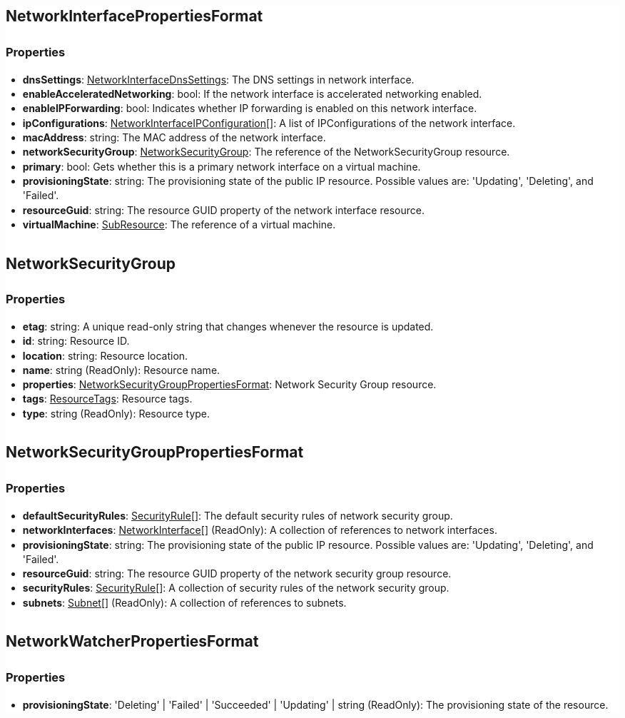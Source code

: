 ## NetworkInterfacePropertiesFormat
### Properties
* **dnsSettings**: [NetworkInterfaceDnsSettings](#networkinterfacednssettings): The DNS settings in network interface.
* **enableAcceleratedNetworking**: bool: If the network interface is accelerated networking enabled.
* **enableIPForwarding**: bool: Indicates whether IP forwarding is enabled on this network interface.
* **ipConfigurations**: [NetworkInterfaceIPConfiguration](#networkinterfaceipconfiguration)[]: A list of IPConfigurations of the network interface.
* **macAddress**: string: The MAC address of the network interface.
* **networkSecurityGroup**: [NetworkSecurityGroup](#networksecuritygroup): The reference of the NetworkSecurityGroup resource.
* **primary**: bool: Gets whether this is a primary network interface on a virtual machine.
* **provisioningState**: string: The provisioning state of the public IP resource. Possible values are: 'Updating', 'Deleting', and 'Failed'.
* **resourceGuid**: string: The resource GUID property of the network interface resource.
* **virtualMachine**: [SubResource](#subresource): The reference of a virtual machine.

## NetworkSecurityGroup
### Properties
* **etag**: string: A unique read-only string that changes whenever the resource is updated.
* **id**: string: Resource ID.
* **location**: string: Resource location.
* **name**: string (ReadOnly): Resource name.
* **properties**: [NetworkSecurityGroupPropertiesFormat](#networksecuritygrouppropertiesformat): Network Security Group resource.
* **tags**: [ResourceTags](#resourcetags): Resource tags.
* **type**: string (ReadOnly): Resource type.

## NetworkSecurityGroupPropertiesFormat
### Properties
* **defaultSecurityRules**: [SecurityRule](#securityrule)[]: The default security rules of network security group.
* **networkInterfaces**: [NetworkInterface](#networkinterface)[] (ReadOnly): A collection of references to network interfaces.
* **provisioningState**: string: The provisioning state of the public IP resource. Possible values are: 'Updating', 'Deleting', and 'Failed'.
* **resourceGuid**: string: The resource GUID property of the network security group resource.
* **securityRules**: [SecurityRule](#securityrule)[]: A collection of security rules of the network security group.
* **subnets**: [Subnet](#subnet)[] (ReadOnly): A collection of references to subnets.

## NetworkWatcherPropertiesFormat
### Properties
* **provisioningState**: 'Deleting' | 'Failed' | 'Succeeded' | 'Updating' | string (ReadOnly): The provisioning state of the resource.

